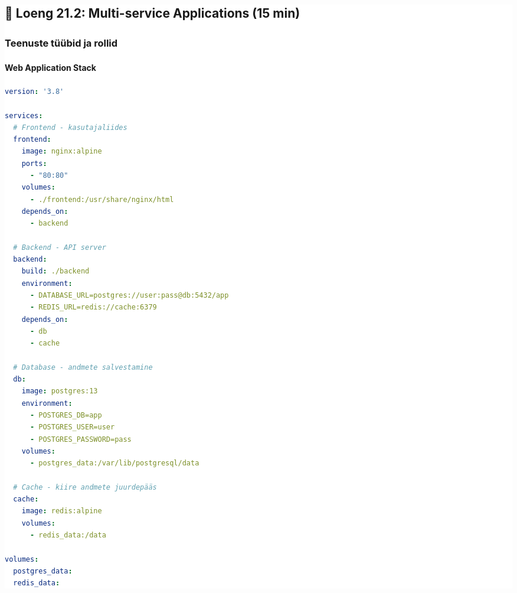 
## 📖 Loeng 21.2: Multi-service Applications (15 min)

### Teenuste tüübid ja rollid

#### Web Application Stack

```yaml
version: '3.8'

services:
  # Frontend - kasutajaliides
  frontend:
    image: nginx:alpine
    ports:
      - "80:80"
    volumes:
      - ./frontend:/usr/share/nginx/html
    depends_on:
      - backend

  # Backend - API server
  backend:
    build: ./backend
    environment:
      - DATABASE_URL=postgres://user:pass@db:5432/app
      - REDIS_URL=redis://cache:6379
    depends_on:
      - db
      - cache

  # Database - andmete salvestamine
  db:
    image: postgres:13
    environment:
      - POSTGRES_DB=app
      - POSTGRES_USER=user
      - POSTGRES_PASSWORD=pass
    volumes:
      - postgres_data:/var/lib/postgresql/data

  # Cache - kiire andmete juurdepääs
  cache:
    image: redis:alpine
    volumes:
      - redis_data:/data

volumes:
  postgres_data:
  redis_data:
```

